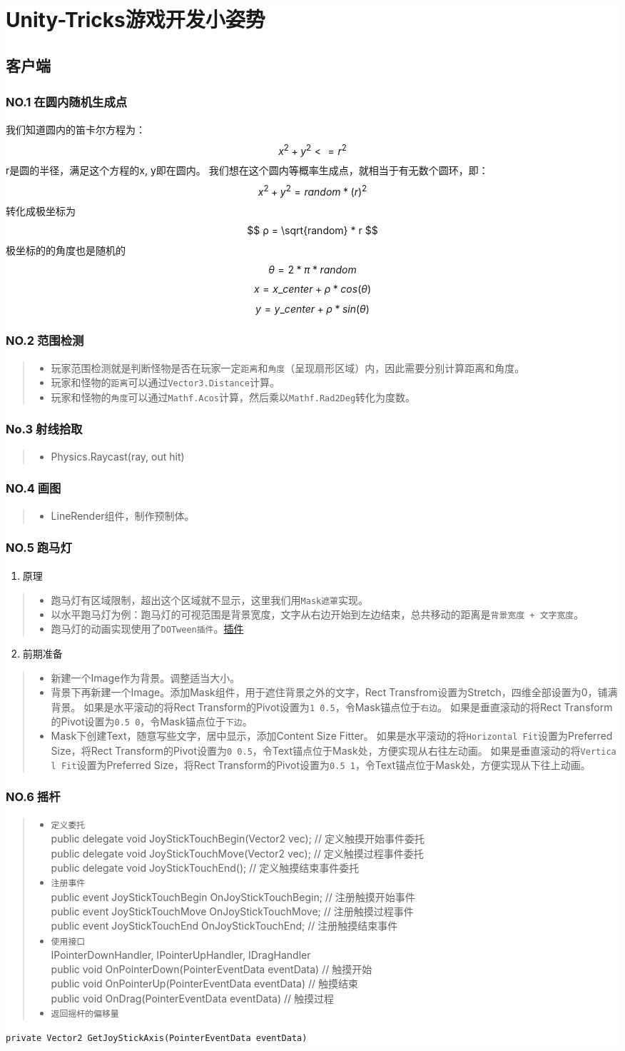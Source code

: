 # Unity-Tricks游戏开发小姿势

## 客户端
### NO.1 在圆内随机生成点
我们知道圆内的笛卡尔方程为：
$$ x^2 + y^2 <= r^2 $$
r是圆的半径，满足这个方程的x, y即在圆内。
我们想在这个圆内等概率生成点，就相当于有无数个圆环，即：
$$ x^2 + y^2 = random * (r)^2 $$
转化成极坐标为
$$ ρ = \sqrt{random} * r $$
极坐标的的角度也是随机的
$$ θ = 2 * \pi * random $$
$$ x = x\_center + ρ * cos(θ) $$
$$ y = y\_center + ρ * sin(θ) $$

### NO.2 范围检测
> * 玩家范围检测就是判断怪物是否在玩家一定`距离`和`角度`（呈现扇形区域）内，因此需要分别计算距离和角度。
> * 玩家和怪物的`距离`可以通过`Vector3.Distance`计算。
> * 玩家和怪物的`角度`可以通过`Mathf.Acos`计算，然后乘以`Mathf.Rad2Deg`转化为度数。

### No.3 射线拾取
> * Physics.Raycast(ray, out hit)

### NO.4 画图
> * LineRender组件，制作预制体。

### NO.5 跑马灯
1. 原理
> * 跑马灯有区域限制，超出这个区域就不显示，这里我们用`Mask遮罩`实现。
> * 以水平跑马灯为例：跑马灯的可视范围是背景宽度，文字从右边开始到左边结束，总共移动的距离是`背景宽度 + 文字宽度`。
> * 跑马灯的动画实现使用了`DOTween插件`。[插件](https://assetstore.unity.com/)

2. 前期准备
> * 新建一个Image作为背景。调整适当大小。
> * 背景下再新建一个Image。添加Mask组件，用于遮住背景之外的文字，Rect Transfrom设置为Stretch，四维全部设置为0，铺满背景。
如果是水平滚动的将Rect Transform的Pivot设置为`1 0.5`，令Mask锚点位于`右边`。
如果是垂直滚动的将Rect Transform的Pivot设置为`0.5 0`，令Mask锚点位于`下边`。
> * Mask下创建Text，随意写些文字，居中显示，添加Content Size Fitter。
如果是水平滚动的将`Horizontal Fit`设置为Preferred Size，将Rect Transform的Pivot设置为`0 0.5`，令Text锚点位于Mask处，方便实现从右往左动画。
如果是垂直滚动的将`Vertical Fit`设置为Preferred Size，将Rect Transform的Pivot设置为`0.5 1`，令Text锚点位于Mask处，方便实现从下往上动画。

### NO.6 摇杆
> * `定义委托`  
public delegate void JoyStickTouchBegin(Vector2 vec);  // 定义触摸开始事件委托  
public delegate void JoyStickTouchMove(Vector2 vec);  // 定义触摸过程事件委托  
public delegate void JoyStickTouchEnd();  // 定义触摸结束事件委托  
> * `注册事件`  
public event JoyStickTouchBegin OnJoyStickTouchBegin;  // 注册触摸开始事件  
public event JoyStickTouchMove OnJoyStickTouchMove;  // 注册触摸过程事件  
public event JoyStickTouchEnd OnJoyStickTouchEnd;  // 注册触摸结束事件  
> * `使用接口`  
IPointerDownHandler, IPointerUpHandler, IDragHandler  
public void OnPointerDown(PointerEventData eventData)  // 触摸开始  
public void OnPointerUp(PointerEventData eventData)  // 触摸结束  
public void OnDrag(PointerEventData eventData)  // 触摸过程  
> * `返回摇杆的偏移量`  
```
private Vector2 GetJoyStickAxis(PointerEventData eventData)
```